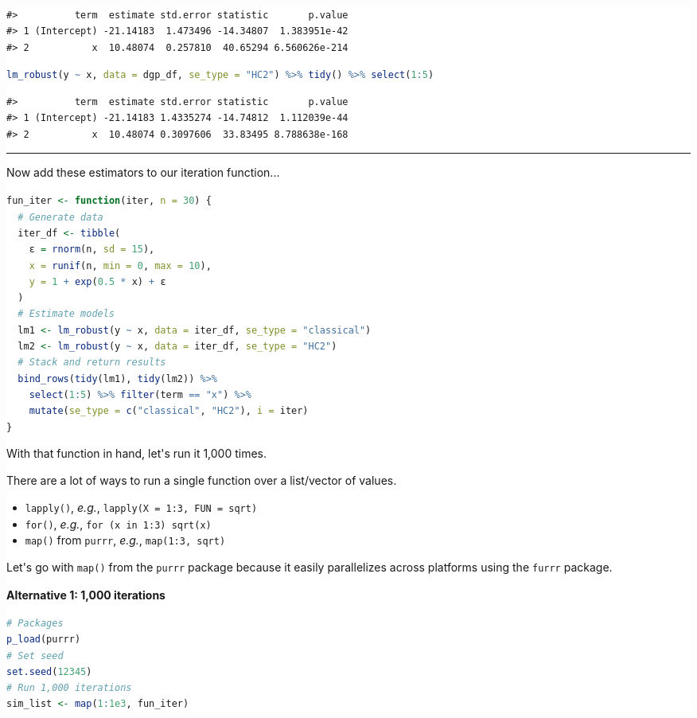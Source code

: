 ```
#>          term  estimate std.error statistic       p.value
#> 1 (Intercept) -21.14183  1.473496 -14.34807  1.383951e-42
#> 2           x  10.48074  0.257810  40.65294 6.560626e-214
```

```r
lm_robust(y ~ x, data = dgp_df, se_type = "HC2") %>% tidy() %>% select(1:5)
```

```
#>          term  estimate std.error statistic       p.value
#> 1 (Intercept) -21.14183 1.4335274 -14.74812  1.112039e-44
#> 2           x  10.48074 0.3097606  33.83495 8.788638e-168
```

---

Now add these estimators to our iteration function...


```r
fun_iter <- function(iter, n = 30) {
  # Generate data
  iter_df <- tibble(
    ε = rnorm(n, sd = 15),
    x = runif(n, min = 0, max = 10),
    y = 1 + exp(0.5 * x) + ε
  )
  # Estimate models
  lm1 <- lm_robust(y ~ x, data = iter_df, se_type = "classical")
  lm2 <- lm_robust(y ~ x, data = iter_df, se_type = "HC2")
  # Stack and return results
  bind_rows(tidy(lm1), tidy(lm2)) %>%
    select(1:5) %>% filter(term == "x") %>%
    mutate(se_type = c("classical", "HC2"), i = iter)
}
```


With that function in hand, let's run it 1,000 times.


There are a lot of ways to run a single function over a list/vector of values.

- `lapply()`, _e.g._, `lapply(X = 1:3, FUN = sqrt)`
- `for()`, _e.g._, `for (x in 1:3) sqrt(x)`
- `map()` from `purrr`, _e.g._, `map(1:3, sqrt)`

Let's go with `map()` from the `purrr` package because it easily parallelizes across platforms using the `furrr` package.

**Alternative 1: 1,000 iterations**


```r
# Packages
p_load(purrr)
# Set seed
set.seed(12345)
# Run 1,000 iterations
sim_list <- map(1:1e3, fun_iter)
```
